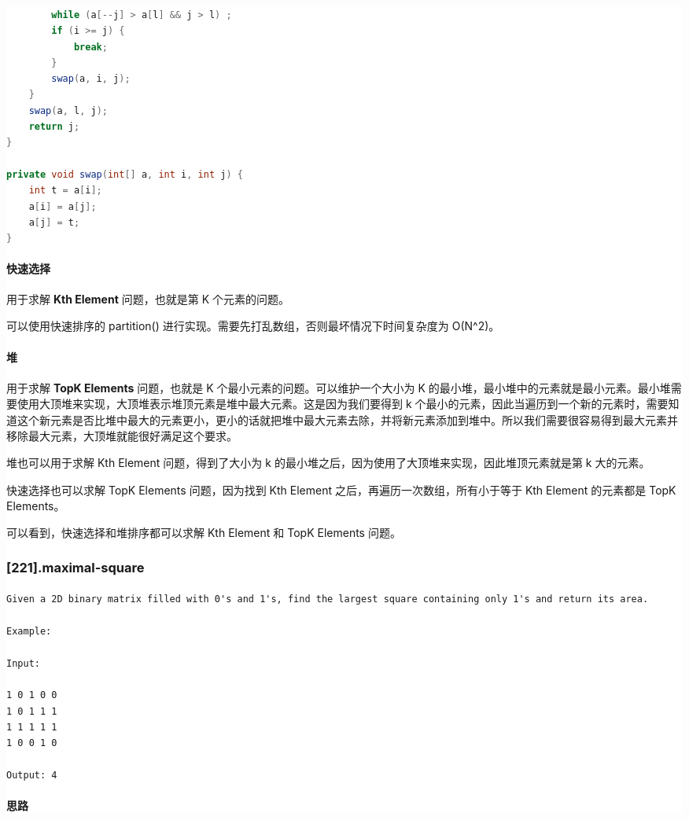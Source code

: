```java
        while (a[--j] > a[l] && j > l) ;
        if (i >= j) {
            break;
        }
        swap(a, i, j);
    }
    swap(a, l, j);
    return j;
}

private void swap(int[] a, int i, int j) {
    int t = a[i];
    a[i] = a[j];
    a[j] = t;
}
```

#### 快速选择

用于求解 **Kth Element** 问题，也就是第 K 个元素的问题。

可以使用快速排序的 partition() 进行实现。需要先打乱数组，否则最坏情况下时间复杂度为 O(N^2)。

#### 堆

用于求解 **TopK Elements** 问题，也就是 K 个最小元素的问题。可以维护一个大小为 K 的最小堆，最小堆中的元素就是最小元素。最小堆需要使用大顶堆来实现，大顶堆表示堆顶元素是堆中最大元素。这是因为我们要得到 k 个最小的元素，因此当遍历到一个新的元素时，需要知道这个新元素是否比堆中最大的元素更小，更小的话就把堆中最大元素去除，并将新元素添加到堆中。所以我们需要很容易得到最大元素并移除最大元素，大顶堆就能很好满足这个要求。

堆也可以用于求解 Kth Element 问题，得到了大小为 k 的最小堆之后，因为使用了大顶堆来实现，因此堆顶元素就是第 k 大的元素。

快速选择也可以求解 TopK Elements 问题，因为找到 Kth Element 之后，再遍历一次数组，所有小于等于 Kth Element 的元素都是 TopK Elements。

可以看到，快速选择和堆排序都可以求解 Kth Element 和 TopK Elements 问题。

### [221].maximal-square

```
Given a 2D binary matrix filled with 0's and 1's, find the largest square containing only 1's and return its area.

Example:

Input:

1 0 1 0 0
1 0 1 1 1
1 1 1 1 1
1 0 0 1 0

Output: 4
```

#### 思路
